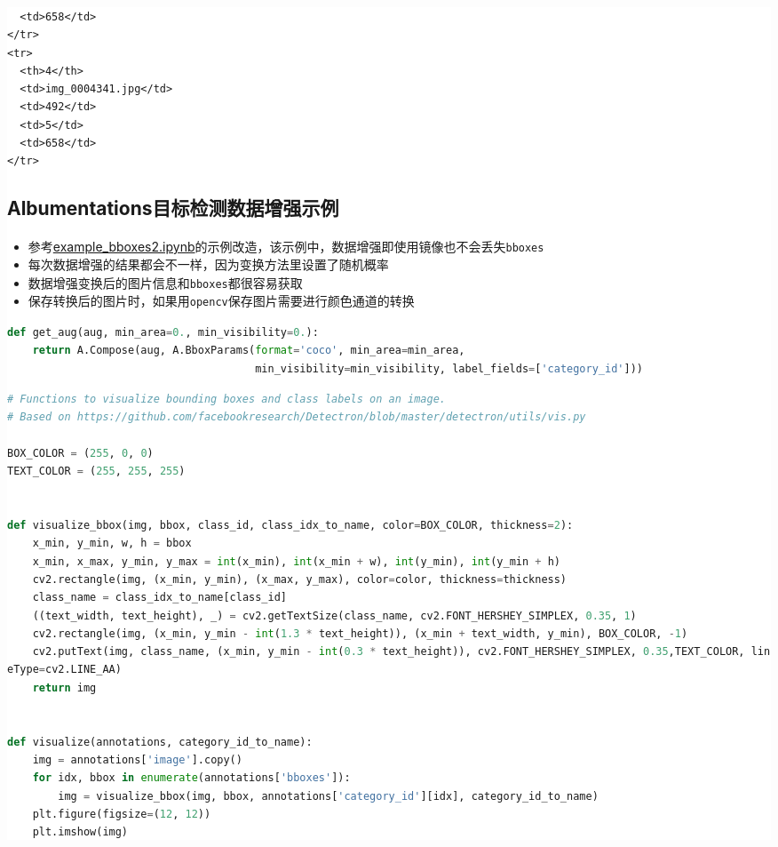       <td>658</td>
    </tr>
    <tr>
      <th>4</th>
      <td>img_0004341.jpg</td>
      <td>492</td>
      <td>5</td>
      <td>658</td>
    </tr>
  </tbody>
</table>
</div>



## Albumentations目标检测数据增强示例
- 参考[example_bboxes2.ipynb](https://github.com/albumentations-team/albumentations/blob/master/notebooks/example_bboxes2.ipynb)的示例改造，该示例中，数据增强即使用镜像也不会丢失`bboxes`
- 每次数据增强的结果都会不一样，因为变换方法里设置了随机概率
- 数据增强变换后的图片信息和`bboxes`都很容易获取
- 保存转换后的图片时，如果用`opencv`保存图片需要进行颜色通道的转换


```python
def get_aug(aug, min_area=0., min_visibility=0.):
    return A.Compose(aug, A.BboxParams(format='coco', min_area=min_area, 
                                       min_visibility=min_visibility, label_fields=['category_id']))
```


```python
# Functions to visualize bounding boxes and class labels on an image. 
# Based on https://github.com/facebookresearch/Detectron/blob/master/detectron/utils/vis.py

BOX_COLOR = (255, 0, 0)
TEXT_COLOR = (255, 255, 255)


def visualize_bbox(img, bbox, class_id, class_idx_to_name, color=BOX_COLOR, thickness=2):
    x_min, y_min, w, h = bbox
    x_min, x_max, y_min, y_max = int(x_min), int(x_min + w), int(y_min), int(y_min + h)
    cv2.rectangle(img, (x_min, y_min), (x_max, y_max), color=color, thickness=thickness)
    class_name = class_idx_to_name[class_id]
    ((text_width, text_height), _) = cv2.getTextSize(class_name, cv2.FONT_HERSHEY_SIMPLEX, 0.35, 1)    
    cv2.rectangle(img, (x_min, y_min - int(1.3 * text_height)), (x_min + text_width, y_min), BOX_COLOR, -1)
    cv2.putText(img, class_name, (x_min, y_min - int(0.3 * text_height)), cv2.FONT_HERSHEY_SIMPLEX, 0.35,TEXT_COLOR, lineType=cv2.LINE_AA)
    return img


def visualize(annotations, category_id_to_name):
    img = annotations['image'].copy()
    for idx, bbox in enumerate(annotations['bboxes']):
        img = visualize_bbox(img, bbox, annotations['category_id'][idx], category_id_to_name)
    plt.figure(figsize=(12, 12))
    plt.imshow(img)
```
